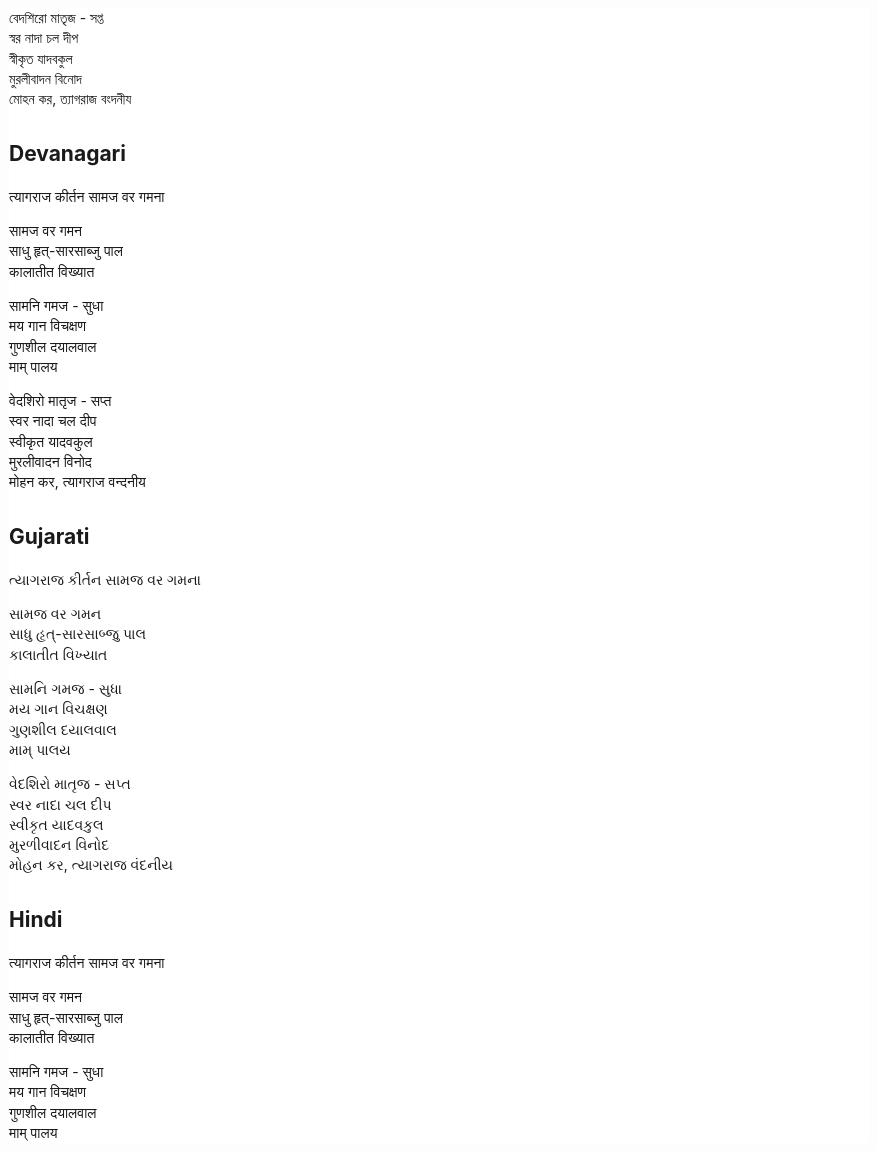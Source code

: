 বেদশিরো মাতৃজ - সপ্ত  
স্বর নাদা চল দীপ  
স্বীকৃত যাদবকুল  
মুরলীবাদন বিনোদ  
মোহন কর, ত্যাগরাজ বংদনীয  

## Devanagari

त्यागराज कीर्तन सामज वर गमना  

सामज वर गमन  
साधु हृत्-सारसाब्जु पाल  
कालातीत विख्यात  

सामनि गमज - सुधा  
मय गान विचक्षण  
गुणशील दयालवाल  
माम् पालय  

वेदशिरो मातृज - सप्त  
स्वर नादा चल दीप  
स्वीकृत यादवकुल  
मुरलीवादन विनोद  
मोहन कर, त्यागराज वन्दनीय  

## Gujarati

ત્યાગરાજ કીર્તન સામજ વર ગમના  

સામજ વર ગમન  
સાધુ હૃત્-સારસાબ્જુ પાલ  
કાલાતીત વિખ્યાત  

સામનિ ગમજ - સુધા  
મય ગાન વિચક્ષણ  
ગુણશીલ દયાલવાલ  
મામ્ પાલય  

વેદશિરો માતૃજ - સપ્ત  
સ્વર નાદા ચલ દીપ  
સ્વીકૃત યાદવકુલ  
મુરળીવાદન વિનોદ  
મોહન કર, ત્યાગરાજ વંદનીય  

## Hindi

त्यागराज कीर्तन सामज वर गमना  

सामज वर गमन  
साधु हृत्-सारसाब्जु पाल  
कालातीत विख्यात  

सामनि गमज - सुधा  
मय गान विचक्षण  
गुणशील दयालवाल  
माम् पालय  
